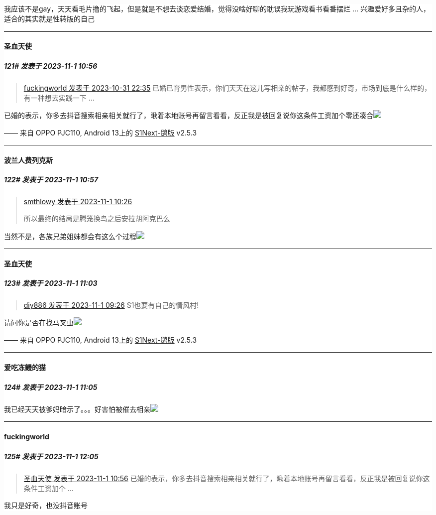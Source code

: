 我应该不是gay，天天看毛片撸的飞起，但是就是不想去谈恋爱结婚，觉得没啥好聊的耽误我玩游戏看书看番摆烂 ...</blockquote>
兴趣爱好多且杂的人，适合的其实就是性转版的自己


*****

####  圣血天使  
##### 121#       发表于 2023-11-1 10:56

<blockquote><a href="httphttps://bbs.saraba1st.com/2b/forum.php?mod=redirect&amp;goto=findpost&amp;pid=62897629&amp;ptid=2158845" target="_blank">fuckingworld 发表于 2023-10-31 22:35</a>
已婚已育男性表示，你们天天在这儿写相亲的帖子，我都感到好奇，市场到底是什么样的，有一种想去实践一下 ...</blockquote>
已婚的表示，你多去抖音搜索相亲相关就行了，瞅着本地账号再留言看看，反正我是被回复说你这条件工资加个零还凑合<img src="https://static.saraba1st.com/image/smiley/face2017/067.png" referrerpolicy="no-referrer">

—— 来自 OPPO PJC110, Android 13上的 [S1Next-鹅版](https://github.com/ykrank/S1-Next/releases) v2.5.3

*****

####  波兰人费列克斯  
##### 122#       发表于 2023-11-1 10:57

<blockquote><a href="httphttps://bbs.saraba1st.com/2b/forum.php?mod=redirect&amp;goto=findpost&amp;pid=62900736&amp;ptid=2158845" target="_blank">smthlowy 发表于 2023-11-1 10:26</a>

所以最终的结局是腾笼换鸟之后安拉胡阿克巴么</blockquote>
当然不是，各族兄弟姐妹都会有这么个过程<img src="https://static.saraba1st.com/image/smiley/face2017/037.png" referrerpolicy="no-referrer">

*****

####  圣血天使  
##### 123#       发表于 2023-11-1 11:03

<blockquote><a href="httphttps://bbs.saraba1st.com/2b/forum.php?mod=redirect&amp;goto=findpost&amp;pid=62900015&amp;ptid=2158845" target="_blank">diy886 发表于 2023-11-1 09:26</a>
S1也要有自己的情风村!</blockquote>
请问你是否在找马叉虫<img src="https://static.saraba1st.com/image/smiley/face2017/037.png" referrerpolicy="no-referrer">

—— 来自 OPPO PJC110, Android 13上的 [S1Next-鹅版](https://github.com/ykrank/S1-Next/releases) v2.5.3


*****

####  爱吃冻鳗的猫  
##### 124#       发表于 2023-11-1 11:05

我已经天天被爹妈暗示了。。。好害怕被催去相亲<img src="https://static.saraba1st.com/image/smiley/face2017/043.png" referrerpolicy="no-referrer">


*****

####  fuckingworld  
##### 125#       发表于 2023-11-1 12:05

<blockquote><a href="httphttps://bbs.saraba1st.com/2b/forum.php?mod=redirect&amp;goto=findpost&amp;pid=62901166&amp;ptid=2158845" target="_blank">圣血天使 发表于 2023-11-1 10:56</a>
已婚的表示，你多去抖音搜索相亲相关就行了，瞅着本地账号再留言看看，反正我是被回复说你这条件工资加个 ...</blockquote>
我只是好奇，也没抖音账号
